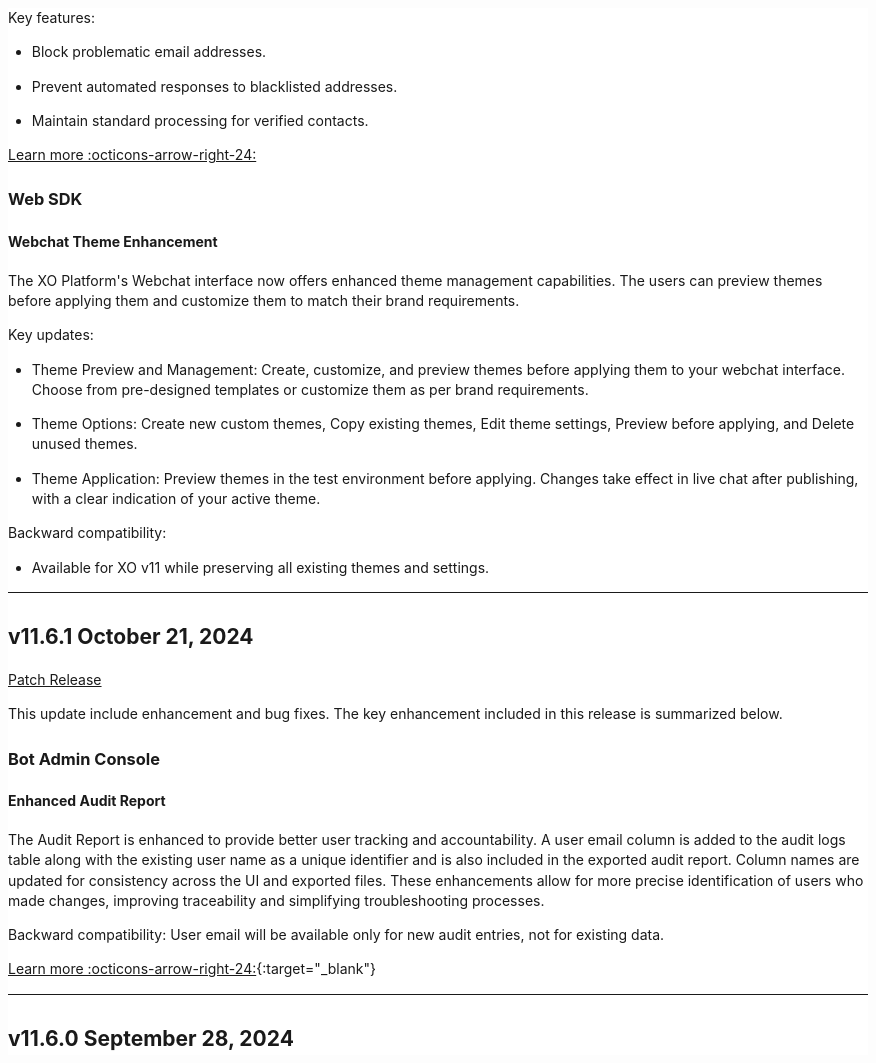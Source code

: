 Key features:

* Block problematic email addresses.

* Prevent automated responses to blacklisted addresses.

* Maintain standard processing for verified contacts.

[Learn more :octicons-arrow-right-24:](../../channels/add-email-channel.md)

### Web SDK

#### Webchat Theme Enhancement

The XO Platform's Webchat interface now offers enhanced theme management capabilities. The users can preview themes before applying them and customize them to match their brand requirements.

Key updates:

* Theme Preview and Management: Create, customize, and preview themes before applying them to your webchat interface. Choose from pre-designed templates or customize them as per brand requirements.

* Theme Options: Create new custom themes, Copy existing themes, Edit theme settings, Preview before applying, and Delete unused themes.

* Theme Application: Preview themes in the test environment before applying. Changes take effect in live chat after publishing, with a clear indication of your active theme.

Backward compatibility: 

* Available for XO v11 while preserving all existing themes and settings.

<hr>

## v11.6.1 October 21, 2024

<u> Patch Release </u>

This update include enhancement and bug fixes. The key enhancement included in this release is summarized below.

### Bot Admin Console
#### Enhanced Audit Report

The Audit Report is enhanced to provide better user tracking and accountability. A user email column is added to the audit logs table along with the existing user name as a unique identifier and is also included in the exported audit report. Column names are updated for consistency across the UI and exported files. These enhancements allow for more precise identification of users who made changes, improving traceability and simplifying troubleshooting processes.

Backward compatibility: User email will be available only for new audit entries, not for existing data.

[Learn more :octicons-arrow-right-24:](../../administration/analytics.md){:target="_blank"}

<hr>

## v11.6.0 September 28, 2024
